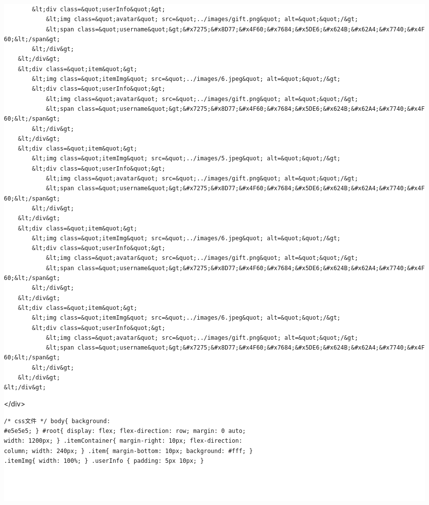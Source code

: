             &lt;div class=&quot;userInfo&quot;&gt;
                &lt;img class=&quot;avatar&quot; src=&quot;../images/gift.png&quot; alt=&quot;&quot;/&gt;
                &lt;span class=&quot;username&quot;&gt;&#x7275;&#x8D77;&#x4F60;&#x7684;&#x5DE6;&#x624B;&#x62A4;&#x7740;&#x4F60;&lt;/span&gt;
            &lt;/div&gt;
        &lt;/div&gt;
        &lt;div class=&quot;item&quot;&gt;
            &lt;img class=&quot;itemImg&quot; src=&quot;../images/6.jpeg&quot; alt=&quot;&quot;/&gt;
            &lt;div class=&quot;userInfo&quot;&gt;
                &lt;img class=&quot;avatar&quot; src=&quot;../images/gift.png&quot; alt=&quot;&quot;/&gt;
                &lt;span class=&quot;username&quot;&gt;&#x7275;&#x8D77;&#x4F60;&#x7684;&#x5DE6;&#x624B;&#x62A4;&#x7740;&#x4F60;&lt;/span&gt;
            &lt;/div&gt;
        &lt;/div&gt;
        &lt;div class=&quot;item&quot;&gt;
            &lt;img class=&quot;itemImg&quot; src=&quot;../images/5.jpeg&quot; alt=&quot;&quot;/&gt;
            &lt;div class=&quot;userInfo&quot;&gt;
                &lt;img class=&quot;avatar&quot; src=&quot;../images/gift.png&quot; alt=&quot;&quot;/&gt;
                &lt;span class=&quot;username&quot;&gt;&#x7275;&#x8D77;&#x4F60;&#x7684;&#x5DE6;&#x624B;&#x62A4;&#x7740;&#x4F60;&lt;/span&gt;
            &lt;/div&gt;
        &lt;/div&gt;
        &lt;div class=&quot;item&quot;&gt;
            &lt;img class=&quot;itemImg&quot; src=&quot;../images/6.jpeg&quot; alt=&quot;&quot;/&gt;
            &lt;div class=&quot;userInfo&quot;&gt;
                &lt;img class=&quot;avatar&quot; src=&quot;../images/gift.png&quot; alt=&quot;&quot;/&gt;
                &lt;span class=&quot;username&quot;&gt;&#x7275;&#x8D77;&#x4F60;&#x7684;&#x5DE6;&#x624B;&#x62A4;&#x7740;&#x4F60;&lt;/span&gt;
            &lt;/div&gt;
        &lt;/div&gt;
        &lt;div class=&quot;item&quot;&gt;
            &lt;img class=&quot;itemImg&quot; src=&quot;../images/6.jpeg&quot; alt=&quot;&quot;/&gt;
            &lt;div class=&quot;userInfo&quot;&gt;
                &lt;img class=&quot;avatar&quot; src=&quot;../images/gift.png&quot; alt=&quot;&quot;/&gt;
                &lt;span class=&quot;username&quot;&gt;&#x7275;&#x8D77;&#x4F60;&#x7684;&#x5DE6;&#x624B;&#x62A4;&#x7740;&#x4F60;&lt;/span&gt;
            &lt;/div&gt;
        &lt;/div&gt;
    &lt;/div&gt;
&lt;/div&gt;</code></pre><pre><code>/* css&#x6587;&#x4EF6; */
body{
   background: #e5e5e5;
}
#root{
    display: flex;
    flex-direction: row;
    margin: 0 auto;
    width: 1200px;
}
.itemContainer{
    margin-right: 10px;
    flex-direction: column;
    width: 240px;
}
.item{
   margin-bottom: 10px;
   background: #fff;
}
.itemImg{
   width: 100%;
}
.userInfo {
   padding: 5px 10px;
}